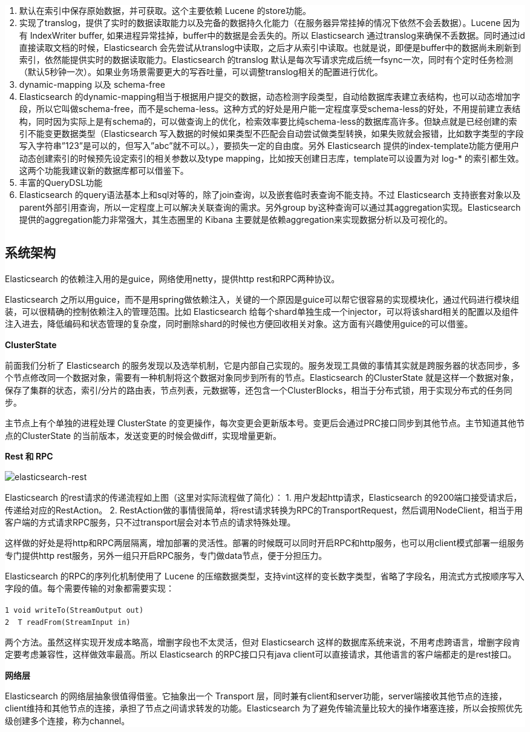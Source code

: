 1. 默认在索引中保存原始数据，并可获取。这个主要依赖 Lucene 的store功能。
2. 实现了translog，提供了实时的数据读取能力以及完备的数据持久化能力（在服务器异常挂掉的情况下依然不会丢数据）。Lucene 因为有 IndexWriter buffer, 如果进程异常挂掉，buffer中的数据是会丢失的。所以 Elasticsearch 通过translog来确保不丢数据。同时通过id直接读取文档的时候，Elasticsearch 会先尝试从translog中读取，之后才从索引中读取。也就是说，即便是buffer中的数据尚未刷新到索引，依然能提供实时的数据读取能力。Elasticsearch 的translog 默认是每次写请求完成后统一fsync一次，同时有个定时任务检测（默认5秒钟一次）。如果业务场景需要更大的写吞吐量，可以调整translog相关的配置进行优化。
3. dynamic-mapping 以及 schema-free
4. Elasticsearch 的dynamic-mapping相当于根据用户提交的数据，动态检测字段类型，自动给数据库表建立表结构，也可以动态增加字段，所以它叫做schema-free，而不是schema-less。这种方式的好处是用户能一定程度享受schema-less的好处，不用提前建立表结构，同时因为实际上是有schema的，可以做查询上的优化，检索效率要比纯schema-less的数据库高许多。但缺点就是已经创建的索引不能变更数据类型（Elasticsearch 写入数据的时候如果类型不匹配会自动尝试做类型转换，如果失败就会报错，比如数字类型的字段写入字符串”123”是可以的，但写入”abc”就不可以。），要损失一定的自由度。另外 Elasticsearch 提供的index-template功能方便用户动态创建索引的时候预先设定索引的相关参数以及type mapping，比如按天创建日志库，template可以设置为对 log-* 的索引都生效。这两个功能我建议新的数据库都可以借鉴下。
5. 丰富的QueryDSL功能
6. Elasticsearch 的query语法基本上和sql对等的，除了join查询，以及嵌套临时表查询不能支持。不过 Elasticsearch 支持嵌套对象以及parent外部引用查询，所以一定程度上可以解决关联查询的需求。另外group by这种查询可以通过其aggregation实现。Elasticsearch 提供的aggregation能力非常强大，其生态圈里的 Kibana 主要就是依赖aggregation来实现数据分析以及可视化的。

## 系统架构

Elasticsearch 的依赖注入用的是guice，网络使用netty，提供http rest和RPC两种协议。

Elasticsearch 之所以用guice，而不是用spring做依赖注入，关键的一个原因是guice可以帮它很容易的实现模块化，通过代码进行模块组装，可以很精确的控制依赖注入的管理范围。比如 Elasticsearch 给每个shard单独生成一个injector，可以将该shard相关的配置以及组件注入进去，降低编码和状态管理的复杂度，同时删除shard的时候也方便回收相关对象。这方面有兴趣使用guice的可以借鉴。

**ClusterState**

前面我们分析了 Elasticsearch 的服务发现以及选举机制，它是内部自己实现的。服务发现工具做的事情其实就是跨服务器的状态同步，多个节点修改同一个数据对象，需要有一种机制将这个数据对象同步到所有的节点。Elasticsearch 的ClusterState 就是这样一个数据对象，保存了集群的状态，索引/分片的路由表，节点列表，元数据等，还包含一个ClusterBlocks，相当于分布式锁，用于实现分布式的任务同步。

主节点上有个单独的进程处理 ClusterState 的变更操作，每次变更会更新版本号。变更后会通过PRC接口同步到其他节点。主节知道其他节点的ClusterState 的当前版本，发送变更的时候会做diff，实现增量更新。

**Rest 和 RPC**

![elasticsearch-rest](http://7xlqnq.com1.z0.glb.clouddn.com/wp-content/uploads/2016/07/7fee084fa20eb9318faf30671fdc2b8d.jpg)

Elasticsearch 的rest请求的传递流程如上图（这里对实际流程做了简化）： 1. 用户发起http请求，Elasticsearch 的9200端口接受请求后，传递给对应的RestAction。 2. RestAction做的事情很简单，将rest请求转换为RPC的TransportRequest，然后调用NodeClient，相当于用客户端的方式请求RPC服务，只不过transport层会对本节点的请求特殊处理。

这样做的好处是将http和RPC两层隔离，增加部署的灵活性。部署的时候既可以同时开启RPC和http服务，也可以用client模式部署一组服务专门提供http rest服务，另外一组只开启RPC服务，专门做data节点，便于分担压力。

Elasticsearch 的RPC的序列化机制使用了 Lucene 的压缩数据类型，支持vint这样的变长数字类型，省略了字段名，用流式方式按顺序写入字段的值。每个需要传输的对象都需要实现：
~~~
1 void writeTo(StreamOutput out)
2  T readFrom(StreamInput in)
~~~


两个方法。虽然这样实现开发成本略高，增删字段也不太灵活，但对 Elasticsearch 这样的数据库系统来说，不用考虑跨语言，增删字段肯定要考虑兼容性，这样做效率最高。所以 Elasticsearch 的RPC接口只有java client可以直接请求，其他语言的客户端都走的是rest接口。

**网络层**

Elasticsearch 的网络层抽象很值得借鉴。它抽象出一个 Transport 层，同时兼有client和server功能，server端接收其他节点的连接，client维持和其他节点的连接，承担了节点之间请求转发的功能。Elasticsearch 为了避免传输流量比较大的操作堵塞连接，所以会按照优先级创建多个连接，称为channel。
